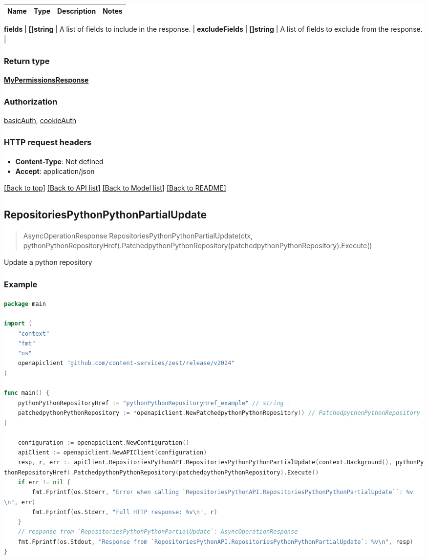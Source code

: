 
Name | Type | Description  | Notes
------------- | ------------- | ------------- | -------------

 **fields** | **[]string** | A list of fields to include in the response. | 
 **excludeFields** | **[]string** | A list of fields to exclude from the response. | 

### Return type

[**MyPermissionsResponse**](MyPermissionsResponse.md)

### Authorization

[basicAuth](../README.md#basicAuth), [cookieAuth](../README.md#cookieAuth)

### HTTP request headers

- **Content-Type**: Not defined
- **Accept**: application/json

[[Back to top]](#) [[Back to API list]](../README.md#documentation-for-api-endpoints)
[[Back to Model list]](../README.md#documentation-for-models)
[[Back to README]](../README.md)


## RepositoriesPythonPythonPartialUpdate

> AsyncOperationResponse RepositoriesPythonPythonPartialUpdate(ctx, pythonPythonRepositoryHref).PatchedpythonPythonRepository(patchedpythonPythonRepository).Execute()

Update a python repository



### Example

```go
package main

import (
	"context"
	"fmt"
	"os"
	openapiclient "github.com/content-services/zest/release/v2024"
)

func main() {
	pythonPythonRepositoryHref := "pythonPythonRepositoryHref_example" // string | 
	patchedpythonPythonRepository := *openapiclient.NewPatchedpythonPythonRepository() // PatchedpythonPythonRepository | 

	configuration := openapiclient.NewConfiguration()
	apiClient := openapiclient.NewAPIClient(configuration)
	resp, r, err := apiClient.RepositoriesPythonAPI.RepositoriesPythonPythonPartialUpdate(context.Background(), pythonPythonRepositoryHref).PatchedpythonPythonRepository(patchedpythonPythonRepository).Execute()
	if err != nil {
		fmt.Fprintf(os.Stderr, "Error when calling `RepositoriesPythonAPI.RepositoriesPythonPythonPartialUpdate``: %v\n", err)
		fmt.Fprintf(os.Stderr, "Full HTTP response: %v\n", r)
	}
	// response from `RepositoriesPythonPythonPartialUpdate`: AsyncOperationResponse
	fmt.Fprintf(os.Stdout, "Response from `RepositoriesPythonAPI.RepositoriesPythonPythonPartialUpdate`: %v\n", resp)
}
```
